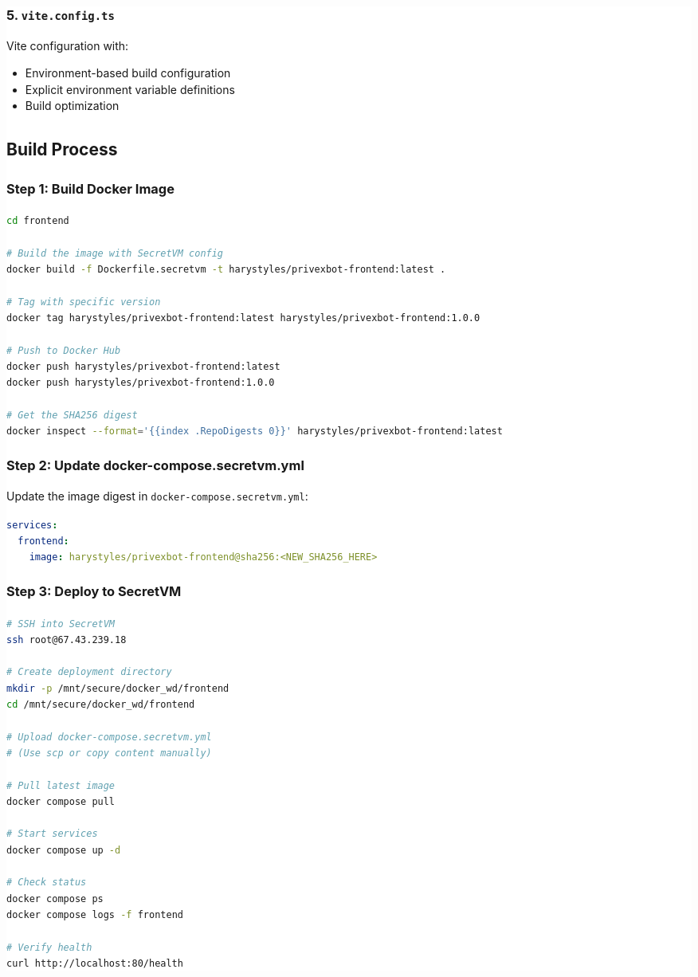 ### 5. `vite.config.ts`
Vite configuration with:
- Environment-based build configuration
- Explicit environment variable definitions
- Build optimization

## Build Process

### Step 1: Build Docker Image

```bash
cd frontend

# Build the image with SecretVM config
docker build -f Dockerfile.secretvm -t harystyles/privexbot-frontend:latest .

# Tag with specific version
docker tag harystyles/privexbot-frontend:latest harystyles/privexbot-frontend:1.0.0

# Push to Docker Hub
docker push harystyles/privexbot-frontend:latest
docker push harystyles/privexbot-frontend:1.0.0

# Get the SHA256 digest
docker inspect --format='{{index .RepoDigests 0}}' harystyles/privexbot-frontend:latest
```

### Step 2: Update docker-compose.secretvm.yml

Update the image digest in `docker-compose.secretvm.yml`:
```yaml
services:
  frontend:
    image: harystyles/privexbot-frontend@sha256:<NEW_SHA256_HERE>
```

### Step 3: Deploy to SecretVM

```bash
# SSH into SecretVM
ssh root@67.43.239.18

# Create deployment directory
mkdir -p /mnt/secure/docker_wd/frontend
cd /mnt/secure/docker_wd/frontend

# Upload docker-compose.secretvm.yml
# (Use scp or copy content manually)

# Pull latest image
docker compose pull

# Start services
docker compose up -d

# Check status
docker compose ps
docker compose logs -f frontend

# Verify health
curl http://localhost:80/health
```
